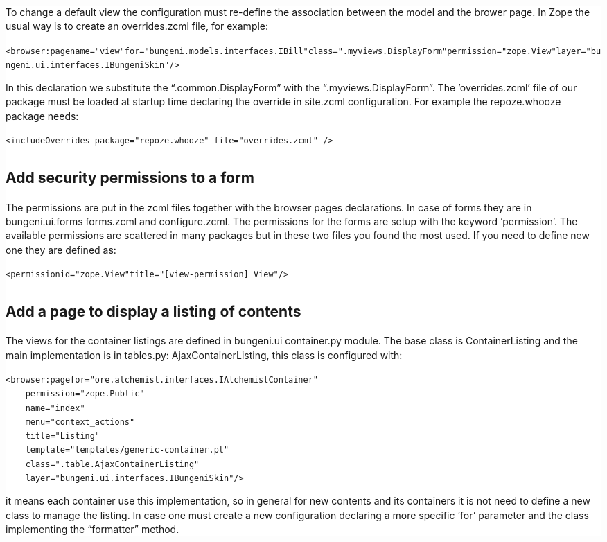 To change a default view the configuration must re-define the association between the model and the brower page. In Zope the usual way is to create an overrides.zcml file, for example:
```
<browser:pagename="view"for="bungeni.models.interfaces.IBill"class=".myviews.DisplayForm"permission="zope.View"layer="bungeni.ui.interfaces.IBungeniSkin"/>
```

In this declaration we substitute the “.common.DisplayForm” with the “.myviews.DisplayForm”. The ’overrides.zcml’ file of our package must be loaded at startup time declaring the override in site.zcml configuration. For example the repoze.whooze package needs:
```
<includeOverrides package="repoze.whooze" file="overrides.zcml" /> 
```

## Add security permissions to a form

The permissions are put in the zcml files together with the browser pages declarations. In case of forms they are in bungeni.ui.forms forms.zcml and configure.zcml. The permissions for the forms are setup with the keyword ’permission’. The available permissions are scattered in many packages but in these two files you found the most used. If you need to define new one they are defined as:

```
<permissionid="zope.View"title="[view-permission] View"/> 
```

## Add a page to display a listing of contents

The views for the container listings are defined in bungeni.ui container.py module. The base class is ContainerListing and the main implementation is in tables.py: AjaxContainerListing, this class is configured with:

```
<browser:pagefor="ore.alchemist.interfaces.IAlchemistContainer" 
	permission="zope.Public" 
	name="index" 
	menu="context_actions" 
	title="Listing" 
	template="templates/generic-container.pt" 
	class=".table.AjaxContainerListing" 
	layer="bungeni.ui.interfaces.IBungeniSkin"/>
```

it means each container use this implementation, so in general for new contents and its containers it is not need to define a new class to manage the listing. In case one must create a new configuration declaring a more specific ’for’ parameter and the class implementing the “formatter” method.